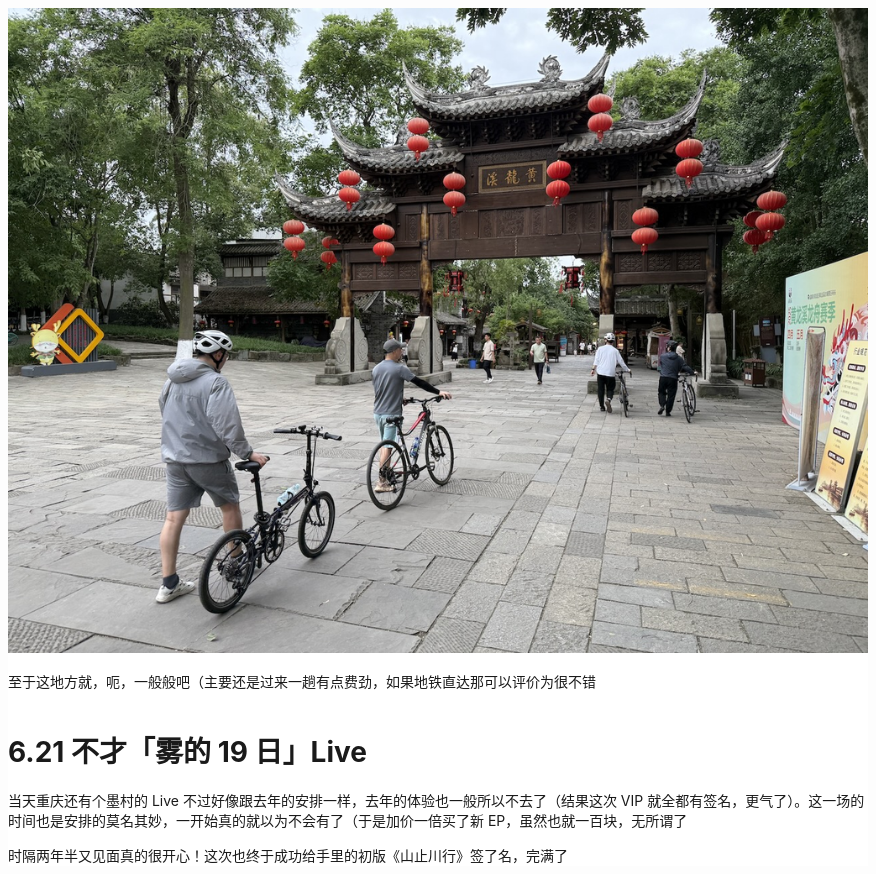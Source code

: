 ![](../assets/images/vacation-2025-1/5240.jpeg)

至于这地方就，呃，一般般吧（主要还是过来一趟有点费劲，如果地铁直达那可以评价为很不错

# 6.21 不才「雾的 19 日」Live

当天重庆还有个墨村的 Live 不过好像跟去年的安排一样，去年的体验也一般所以不去了（结果这次 VIP 就全都有签名，更气了）。这一场的时间也是安排的莫名其妙，一开始真的就以为不会有了（于是加价一倍买了新 EP，虽然也就一百块，无所谓了

时隔两年半又见面真的很开心！这次也终于成功给手里的初版《山止川行》签了名，完满了
